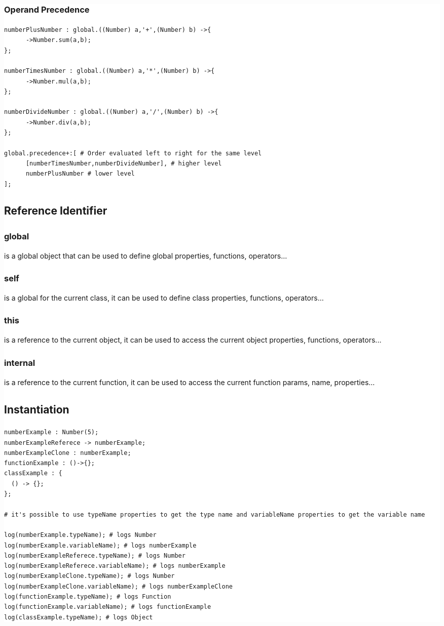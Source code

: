 ### Operand Precedence

```minimal
numberPlusNumber : global.((Number) a,'+',(Number) b) ->{
      ->Number.sum(a,b);
};

numberTimesNumber : global.((Number) a,'*',(Number) b) ->{
      ->Number.mul(a,b);
};

numberDivideNumber : global.((Number) a,'/',(Number) b) ->{
      ->Number.div(a,b);
};

global.precedence+:[ # Order evaluated left to right for the same level
      [numberTimesNumber,numberDivideNumber], # higher level
      numberPlusNumber # lower level
];
```

## Reference Identifier

### global 
is a global object that can be used to define global properties, functions, operators...

### self 
is a global for the current class, it can be used to define class properties, functions, operators...

### this 
is a reference to the current object, it can be used to access the current object properties, functions, operators...

### internal 
is a reference to the current function, it can be used to access the current function params, name, properties...


## Instantiation

```minimal
numberExample : Number(5);
numberExampleReferece -> numberExample;
numberExampleClone : numberExample;
functionExample : ()->{};
classExample : {
  () -> {};
};

# it's possible to use typeName properties to get the type name and variableName properties to get the variable name

log(numberExample.typeName); # logs Number
log(numberExample.variableName); # logs numberExample
log(numberExampleReferece.typeName); # logs Number
log(numberExampleReferece.variableName); # logs numberExample
log(numberExampleClone.typeName); # logs Number
log(numberExampleClone.variableName); # logs numberExampleClone
log(functionExample.typeName); # logs Function
log(functionExample.variableName); # logs functionExample
log(classExample.typeName); # logs Object
```